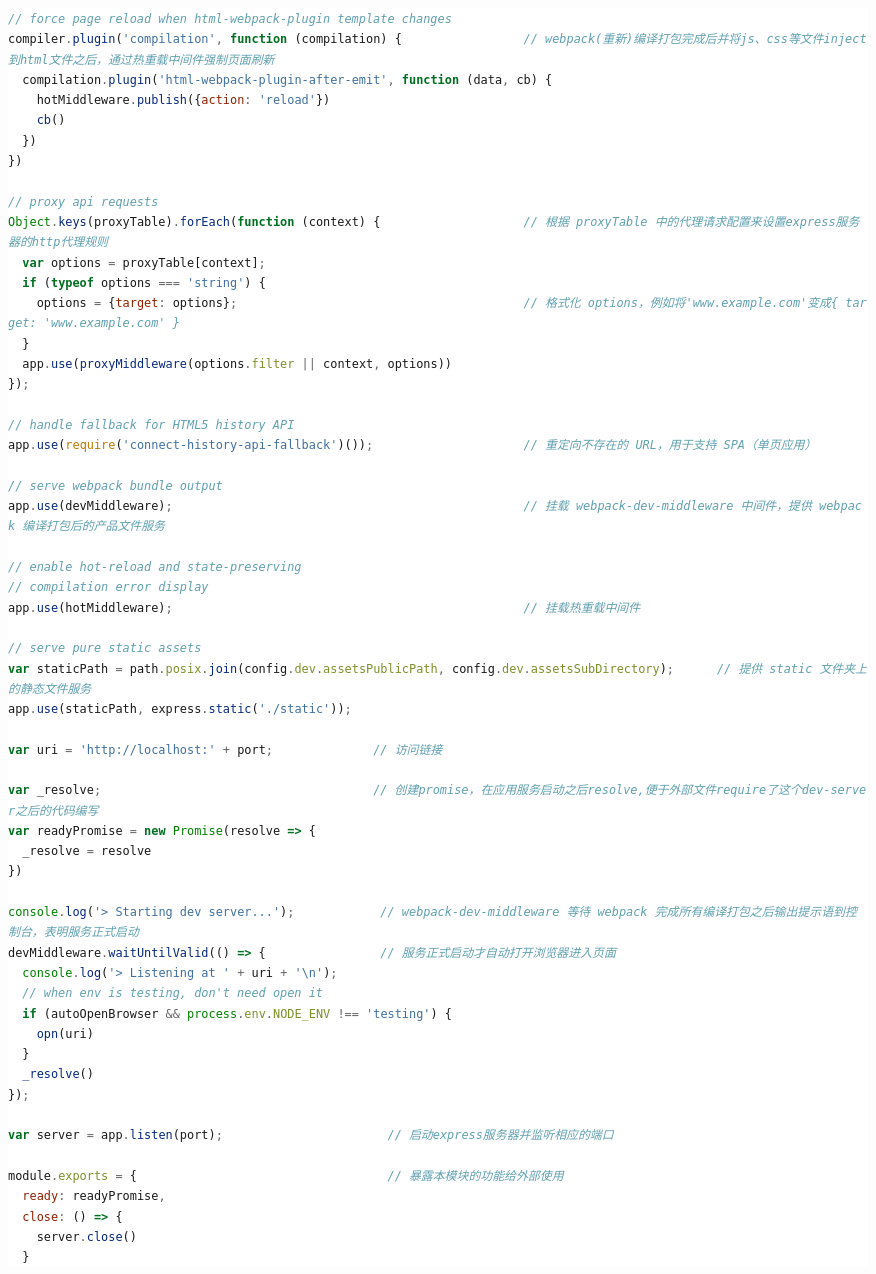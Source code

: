 ```js
// force page reload when html-webpack-plugin template changes
compiler.plugin('compilation', function (compilation) {                 // webpack(重新)编译打包完成后并将js、css等文件inject到html文件之后，通过热重载中间件强制页面刷新
  compilation.plugin('html-webpack-plugin-after-emit', function (data, cb) {
    hotMiddleware.publish({action: 'reload'})
    cb()
  })
})

// proxy api requests
Object.keys(proxyTable).forEach(function (context) {                    // 根据 proxyTable 中的代理请求配置来设置express服务器的http代理规则
  var options = proxyTable[context];
  if (typeof options === 'string') {
    options = {target: options};                                        // 格式化 options，例如将'www.example.com'变成{ target: 'www.example.com' }
  }
  app.use(proxyMiddleware(options.filter || context, options))
});

// handle fallback for HTML5 history API
app.use(require('connect-history-api-fallback')());                     // 重定向不存在的 URL，用于支持 SPA（单页应用）

// serve webpack bundle output
app.use(devMiddleware);                                                 // 挂载 webpack-dev-middleware 中间件，提供 webpack 编译打包后的产品文件服务

// enable hot-reload and state-preserving
// compilation error display
app.use(hotMiddleware);                                                 // 挂载热重载中间件

// serve pure static assets
var staticPath = path.posix.join(config.dev.assetsPublicPath, config.dev.assetsSubDirectory);      // 提供 static 文件夹上的静态文件服务
app.use(staticPath, express.static('./static'));

var uri = 'http://localhost:' + port;              // 访问链接

var _resolve;                                      // 创建promise，在应用服务启动之后resolve,便于外部文件require了这个dev-server之后的代码编写
var readyPromise = new Promise(resolve => {
  _resolve = resolve
})

console.log('> Starting dev server...');            // webpack-dev-middleware 等待 webpack 完成所有编译打包之后输出提示语到控制台，表明服务正式启动
devMiddleware.waitUntilValid(() => {                // 服务正式启动才自动打开浏览器进入页面
  console.log('> Listening at ' + uri + '\n');
  // when env is testing, don't need open it
  if (autoOpenBrowser && process.env.NODE_ENV !== 'testing') {
    opn(uri)
  }
  _resolve()
});

var server = app.listen(port);                       // 启动express服务器并监听相应的端口

module.exports = {                                   // 暴露本模块的功能给外部使用
  ready: readyPromise,
  close: () => {
    server.close()
  }
```
